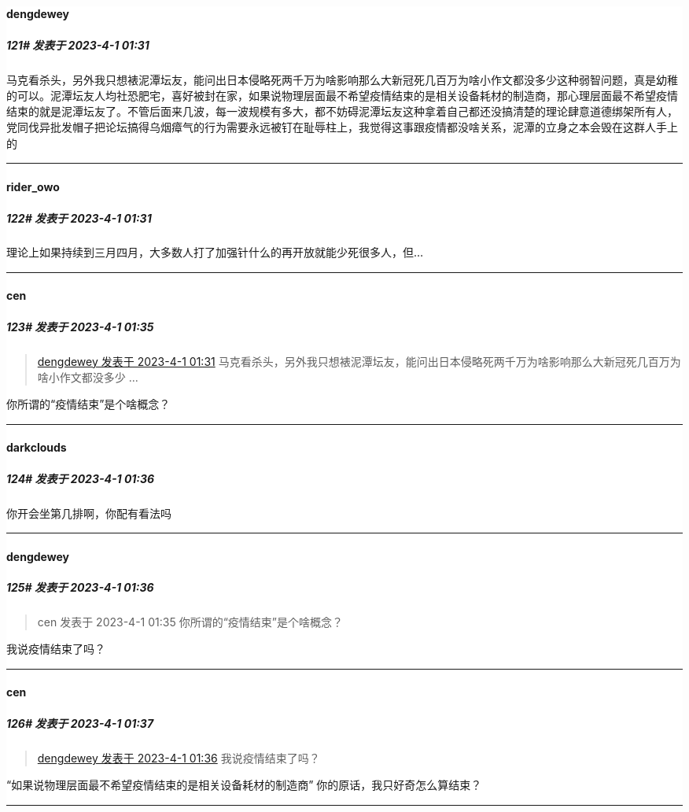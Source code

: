 ####  dengdewey  
##### 121#       发表于 2023-4-1 01:31

马克看杀头，另外我只想裱泥潭坛友，能问出日本侵略死两千万为啥影响那么大新冠死几百万为啥小作文都没多少这种弱智问题，真是幼稚的可以。泥潭坛友人均社恐肥宅，喜好被封在家，如果说物理层面最不希望疫情结束的是相关设备耗材的制造商，那心理层面最不希望疫情结束的就是泥潭坛友了。不管后面来几波，每一波规模有多大，都不妨碍泥潭坛友这种拿着自己都还没搞清楚的理论肆意道德绑架所有人，党同伐异批发帽子把论坛搞得乌烟瘴气的行为需要永远被钉在耻辱柱上，我觉得这事跟疫情都没啥关系，泥潭的立身之本会毁在这群人手上的

*****

####  rider_owo  
##### 122#       发表于 2023-4-1 01:31

理论上如果持续到三月四月，大多数人打了加强针什么的再开放就能少死很多人，但…


*****

####  cen  
##### 123#       发表于 2023-4-1 01:35

<blockquote><a href="httphttps://bbs.saraba1st.com/2b/forum.php?mod=redirect&amp;goto=findpost&amp;pid=60293168&amp;ptid=2126864" target="_blank">dengdewey 发表于 2023-4-1 01:31</a>
马克看杀头，另外我只想裱泥潭坛友，能问出日本侵略死两千万为啥影响那么大新冠死几百万为啥小作文都没多少 ...</blockquote>
你所谓的“疫情结束”是个啥概念？

*****

####  darkclouds  
##### 124#       发表于 2023-4-1 01:36

你开会坐第几排啊，你配有看法吗

*****

####  dengdewey  
##### 125#       发表于 2023-4-1 01:36

<blockquote>cen 发表于 2023-4-1 01:35
你所谓的“疫情结束”是个啥概念？</blockquote>
我说疫情结束了吗？

*****

####  cen  
##### 126#       发表于 2023-4-1 01:37

<blockquote><a href="httphttps://bbs.saraba1st.com/2b/forum.php?mod=redirect&amp;goto=findpost&amp;pid=60293197&amp;ptid=2126864" target="_blank">dengdewey 发表于 2023-4-1 01:36</a>
我说疫情结束了吗？</blockquote>
“如果说物理层面最不希望疫情结束的是相关设备耗材的制造商”
你的原话，我只好奇怎么算结束？


*****
